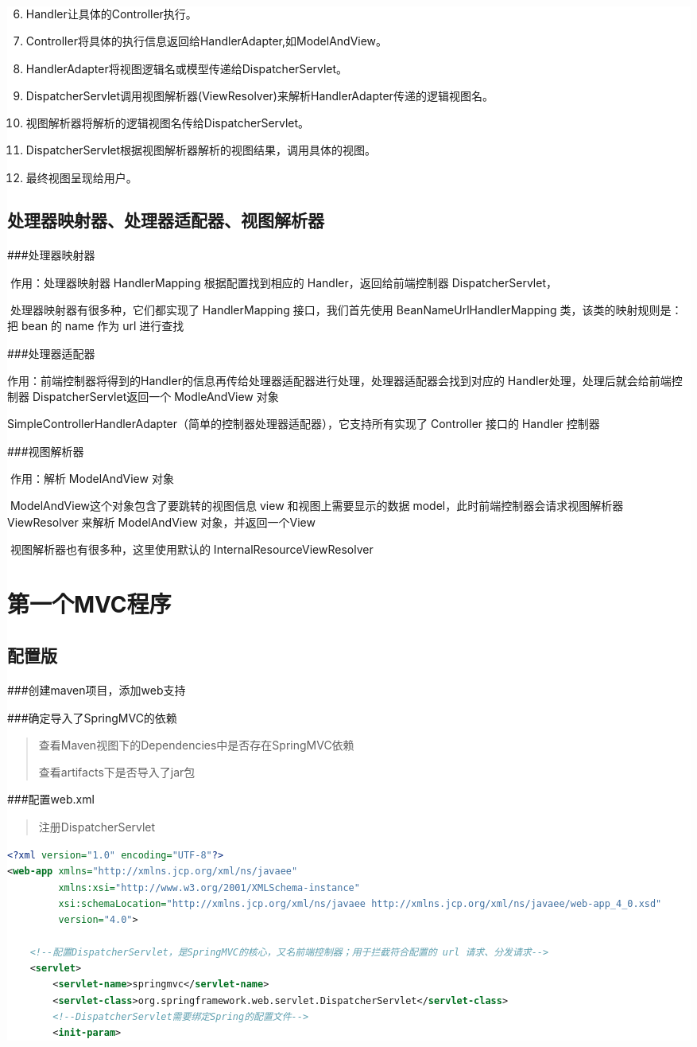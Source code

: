 6. Handler让具体的Controller执行。

7. Controller将具体的执行信息返回给HandlerAdapter,如ModelAndView。

8. HandlerAdapter将视图逻辑名或模型传递给DispatcherServlet。

9. DispatcherServlet调用视图解析器(ViewResolver)来解析HandlerAdapter传递的逻辑视图名。

10. 视图解析器将解析的逻辑视图名传给DispatcherServlet。

11. DispatcherServlet根据视图解析器解析的视图结果，调用具体的视图。

12. 最终视图呈现给用户。

## 处理器映射器、处理器适配器、视图解析器

###处理器映射器

​	作用：处理器映射器 HandlerMapping 根据配置找到相应的 Handler，返回给前端控制器 DispatcherServlet，

​	处理器映射器有很多种，它们都实现了 HandlerMapping 接口，我们首先使用 BeanNameUrlHandlerMapping 类，该类的映射规则是：把 bean 的 name 作为 url 进行查找

###处理器适配器

​	作用：前端控制器将得到的Handler的信息再传给处理器适配器进行处理，处理器适配器会找到对应的 Handler处理，处理后就会给前端控制器 DispatcherServlet返回一个 ModleAndView 对象

​	SimpleControllerHandlerAdapter（简单的控制器处理器适配器），它支持所有实现了 Controller 接口的 Handler 控制器

###视图解析器

​	作用：解析 ModelAndView 对象	 

​	ModelAndView这个对象包含了要跳转的视图信息 view 和视图上需要显示的数据 model，此时前端控制器会请求视图解析器 ViewResolver 来解析 ModelAndView 对象，并返回一个View

​	视图解析器也有很多种，这里使用默认的 InternalResourceViewResolver



# 第一个MVC程序

##  配置版

###创建maven项目，添加web支持

###确定导入了SpringMVC的依赖

> 查看Maven视图下的Dependencies中是否存在SpringMVC依赖
>
> 查看artifacts下是否导入了jar包
>

###配置web.xml

> 注册DispatcherServlet

```xml
<?xml version="1.0" encoding="UTF-8"?>
<web-app xmlns="http://xmlns.jcp.org/xml/ns/javaee"
         xmlns:xsi="http://www.w3.org/2001/XMLSchema-instance"
         xsi:schemaLocation="http://xmlns.jcp.org/xml/ns/javaee http://xmlns.jcp.org/xml/ns/javaee/web-app_4_0.xsd"
         version="4.0">

    <!--配置DispatcherServlet，是SpringMVC的核心，又名前端控制器；用于拦截符合配置的 url 请求、分发请求-->
    <servlet>
        <servlet-name>springmvc</servlet-name>
        <servlet-class>org.springframework.web.servlet.DispatcherServlet</servlet-class>
        <!--DispatcherServlet需要绑定Spring的配置文件-->
        <init-param>
```